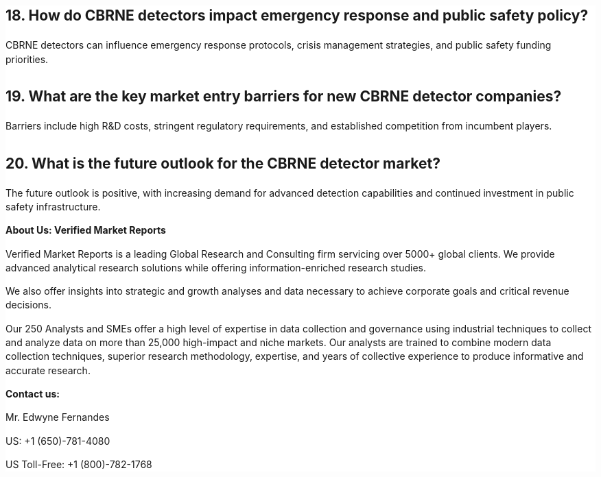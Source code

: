<h2>18. How do CBRNE detectors impact emergency response and public safety policy?</h2> <p>CBRNE detectors can influence emergency response protocols, crisis management strategies, and public safety funding priorities.</p> <h2>19. What are the key market entry barriers for new CBRNE detector companies?</h2> <p>Barriers include high R&D costs, stringent regulatory requirements, and established competition from incumbent players.</p> <h2>20. What is the future outlook for the CBRNE detector market?</h2> <p>The future outlook is positive, with increasing demand for advanced detection capabilities and continued investment in public safety infrastructure.</p></body></html><p id="" class=""><strong>About Us: Verified Market Reports</strong></p><p id="" class="">Verified Market Reports is a leading Global Research and Consulting firm servicing over 5000+ global clients. We provide advanced analytical research solutions while offering information-enriched research studies.</p><p id="" class="">We also offer insights into strategic and growth analyses and data necessary to achieve corporate goals and critical revenue decisions.</p><p id="" class="">Our 250 Analysts and SMEs offer a high level of expertise in data collection and governance using industrial techniques to collect and analyze data on more than 25,000 high-impact and niche markets. Our analysts are trained to combine modern data collection techniques, superior research methodology, expertise, and years of collective experience to produce informative and accurate research.</p><p id="" class=""><strong>Contact us:</strong></p><p id="" class="">Mr. Edwyne Fernandes</p><p id="" class="">US: +1 (650)-781-4080</p><p id="" class="">US Toll-Free: +1 (800)-782-1768</p>
